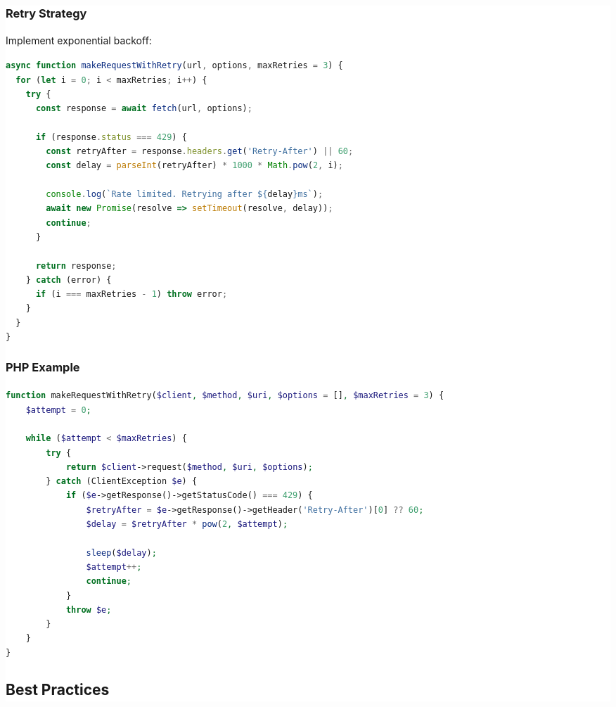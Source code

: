 ### Retry Strategy

Implement exponential backoff:

```javascript
async function makeRequestWithRetry(url, options, maxRetries = 3) {
  for (let i = 0; i < maxRetries; i++) {
    try {
      const response = await fetch(url, options);
      
      if (response.status === 429) {
        const retryAfter = response.headers.get('Retry-After') || 60;
        const delay = parseInt(retryAfter) * 1000 * Math.pow(2, i);
        
        console.log(`Rate limited. Retrying after ${delay}ms`);
        await new Promise(resolve => setTimeout(resolve, delay));
        continue;
      }
      
      return response;
    } catch (error) {
      if (i === maxRetries - 1) throw error;
    }
  }
}
```

### PHP Example

```php
function makeRequestWithRetry($client, $method, $uri, $options = [], $maxRetries = 3) {
    $attempt = 0;
    
    while ($attempt < $maxRetries) {
        try {
            return $client->request($method, $uri, $options);
        } catch (ClientException $e) {
            if ($e->getResponse()->getStatusCode() === 429) {
                $retryAfter = $e->getResponse()->getHeader('Retry-After')[0] ?? 60;
                $delay = $retryAfter * pow(2, $attempt);
                
                sleep($delay);
                $attempt++;
                continue;
            }
            throw $e;
        }
    }
}
```

## Best Practices
